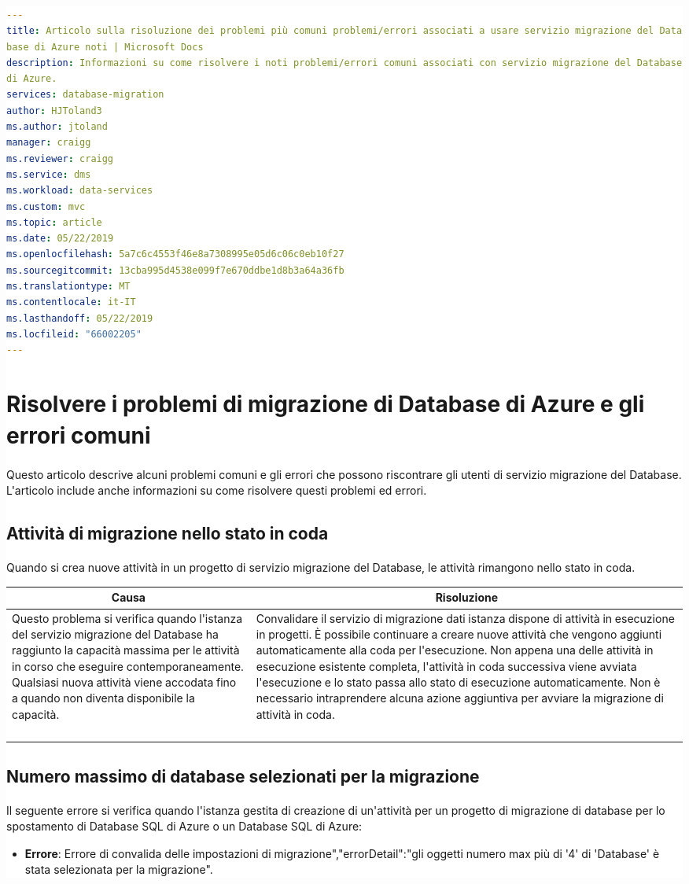 ```yaml
---
title: Articolo sulla risoluzione dei problemi più comuni problemi/errori associati a usare servizio migrazione del Database di Azure noti | Microsoft Docs
description: Informazioni su come risolvere i noti problemi/errori comuni associati con servizio migrazione del Database di Azure.
services: database-migration
author: HJToland3
ms.author: jtoland
manager: craigg
ms.reviewer: craigg
ms.service: dms
ms.workload: data-services
ms.custom: mvc
ms.topic: article
ms.date: 05/22/2019
ms.openlocfilehash: 5a7c6c4553f46e8a7308995e05d6c06c0eb10f27
ms.sourcegitcommit: 13cba995d4538e099f7e670ddbe1d8b3a64a36fb
ms.translationtype: MT
ms.contentlocale: it-IT
ms.lasthandoff: 05/22/2019
ms.locfileid: "66002205"
---
```

# <a name="troubleshoot-common-azure-database-migration-service-issues-and-errors"></a>Risolvere i problemi di migrazione di Database di Azure e gli errori comuni

Questo articolo descrive alcuni problemi comuni e gli errori che possono riscontrare gli utenti di servizio migrazione del Database. L'articolo include anche informazioni su come risolvere questi problemi ed errori.

## <a name="migration-activity-in-queued-state"></a>Attività di migrazione nello stato in coda

Quando si crea nuove attività in un progetto di servizio migrazione del Database, le attività rimangono nello stato in coda.

| Causa         | Risoluzione |
| ------------- | ------------- |
| Questo problema si verifica quando l'istanza del servizio migrazione del Database ha raggiunto la capacità massima per le attività in corso che eseguire contemporaneamente. Qualsiasi nuova attività viene accodata fino a quando non diventa disponibile la capacità. | Convalidare il servizio di migrazione dati istanza dispone di attività in esecuzione in progetti. È possibile continuare a creare nuove attività che vengono aggiunti automaticamente alla coda per l'esecuzione. Non appena una delle attività in esecuzione esistente completa, l'attività in coda successiva viene avviata l'esecuzione e lo stato passa allo stato di esecuzione automaticamente. Non è necessario intraprendere alcuna azione aggiuntiva per avviare la migrazione di attività in coda.<br><br> |

## <a name="max-number-of-databases-selected-for-migration"></a>Numero massimo di database selezionati per la migrazione

Il seguente errore si verifica quando l'istanza gestita di creazione di un'attività per un progetto di migrazione di database per lo spostamento di Database SQL di Azure o un Database SQL di Azure:

* **Errore**: Errore di convalida delle impostazioni di migrazione","errorDetail":"gli oggetti numero max più di '4' di 'Database' è stata selezionata per la migrazione".
